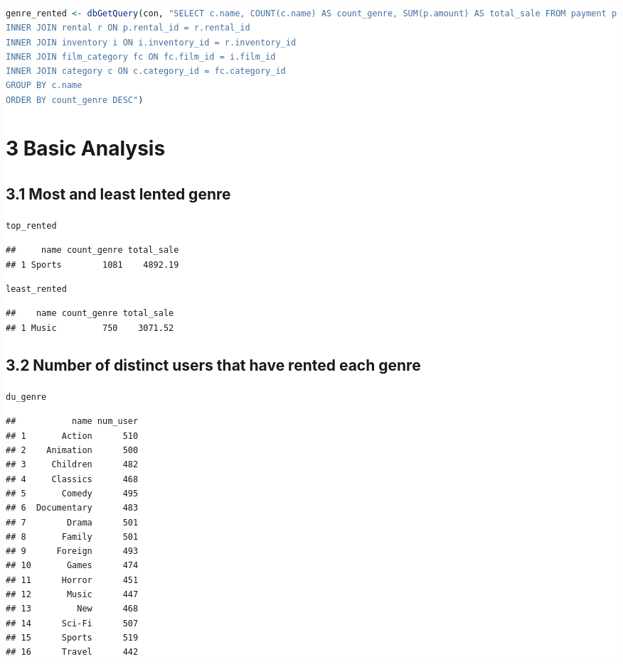 ```r
genre_rented <- dbGetQuery(con, "SELECT c.name, COUNT(c.name) AS count_genre, SUM(p.amount) AS total_sale FROM payment p
INNER JOIN rental r ON p.rental_id = r.rental_id
INNER JOIN inventory i ON i.inventory_id = r.inventory_id
INNER JOIN film_category fc ON fc.film_id = i.film_id
INNER JOIN category c ON c.category_id = fc.category_id
GROUP BY c.name
ORDER BY count_genre DESC")
```


# __3 Basic Analysis__
## 3.1 Most and least lented genre

```r
top_rented
```

```
##     name count_genre total_sale
## 1 Sports        1081    4892.19
```

```r
least_rented
```

```
##    name count_genre total_sale
## 1 Music         750    3071.52
```

## 3.2 Number of distinct users that have rented each genre

```r
du_genre
```

```
##           name num_user
## 1       Action      510
## 2    Animation      500
## 3     Children      482
## 4     Classics      468
## 5       Comedy      495
## 6  Documentary      483
## 7        Drama      501
## 8       Family      501
## 9      Foreign      493
## 10       Games      474
## 11      Horror      451
## 12       Music      447
## 13         New      468
## 14      Sci-Fi      507
## 15      Sports      519
## 16      Travel      442
```
